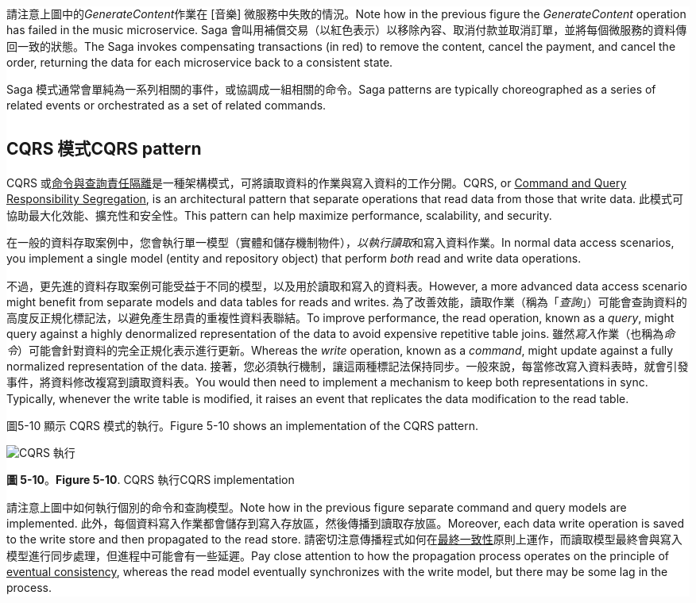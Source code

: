 <span data-ttu-id="d14fb-157">請注意上圖中的*GenerateContent*作業在 [音樂] 微服務中失敗的情況。</span><span class="sxs-lookup"><span data-stu-id="d14fb-157">Note how in the previous figure the *GenerateContent* operation has failed in the music microservice.</span></span> <span data-ttu-id="d14fb-158">Saga 會叫用補償交易（以紅色表示）以移除內容、取消付款並取消訂單，並將每個微服務的資料傳回一致的狀態。</span><span class="sxs-lookup"><span data-stu-id="d14fb-158">The Saga invokes compensating transactions (in red) to remove the content, cancel the payment, and cancel the order, returning the data for each microservice back to a consistent state.</span></span>

<span data-ttu-id="d14fb-159">Saga 模式通常會單純為一系列相關的事件，或協調成一組相關的命令。</span><span class="sxs-lookup"><span data-stu-id="d14fb-159">Saga patterns are typically choreographed as a series of related events or orchestrated as a set of related commands.</span></span>

## <a name="cqrs-pattern"></a><span data-ttu-id="d14fb-160">CQRS 模式</span><span class="sxs-lookup"><span data-stu-id="d14fb-160">CQRS pattern</span></span>

<span data-ttu-id="d14fb-161">CQRS 或[命令與查詢責任隔離](https://docs.microsoft.com/azure/architecture/patterns/cqrs)是一種架構模式，可將讀取資料的作業與寫入資料的工作分開。</span><span class="sxs-lookup"><span data-stu-id="d14fb-161">CQRS, or [Command and Query Responsibility Segregation](https://docs.microsoft.com/azure/architecture/patterns/cqrs), is an architectural pattern that separate operations that read data from those that write data.</span></span> <span data-ttu-id="d14fb-162">此模式可協助最大化效能、擴充性和安全性。</span><span class="sxs-lookup"><span data-stu-id="d14fb-162">This pattern can help maximize performance, scalability, and security.</span></span>

<span data-ttu-id="d14fb-163">在一般的資料存取案例中，您會執行單一模型（實體和儲存機制物件），*以執行讀取*和寫入資料作業。</span><span class="sxs-lookup"><span data-stu-id="d14fb-163">In normal data access scenarios, you implement a single model (entity and repository object) that perform *both* read and write data operations.</span></span>

<span data-ttu-id="d14fb-164">不過，更先進的資料存取案例可能受益于不同的模型，以及用於讀取和寫入的資料表。</span><span class="sxs-lookup"><span data-stu-id="d14fb-164">However, a more advanced data access scenario might benefit from separate models and data tables for reads and writes.</span></span> <span data-ttu-id="d14fb-165">為了改善效能，讀取作業（稱為「*查詢*」）可能會查詢資料的高度反正規化標記法，以避免產生昂貴的重複性資料表聯結。</span><span class="sxs-lookup"><span data-stu-id="d14fb-165">To improve performance, the read operation, known as a *query*, might query against a highly denormalized representation of the data to avoid expensive repetitive table joins.</span></span> <span data-ttu-id="d14fb-166">雖然*寫入*作業（也稱為*命令*）可能會針對資料的完全正規化表示進行更新。</span><span class="sxs-lookup"><span data-stu-id="d14fb-166">Whereas the *write* operation, known as a *command*, might update against a fully normalized representation of the data.</span></span> <span data-ttu-id="d14fb-167">接著，您必須執行機制，讓這兩種標記法保持同步。一般來說，每當修改寫入資料表時，就會引發事件，將資料修改複寫到讀取資料表。</span><span class="sxs-lookup"><span data-stu-id="d14fb-167">You would then need to implement a mechanism to keep both representations in sync. Typically, whenever the write table is modified, it raises an event that replicates the data modification to the read table.</span></span>

<span data-ttu-id="d14fb-168">圖5-10 顯示 CQRS 模式的執行。</span><span class="sxs-lookup"><span data-stu-id="d14fb-168">Figure 5-10 shows an implementation of the CQRS pattern.</span></span>

![CQRS 執行](./media/cqrs-implementation.png)

<span data-ttu-id="d14fb-170">**圖 5-10**。</span><span class="sxs-lookup"><span data-stu-id="d14fb-170">**Figure 5-10**.</span></span> <span data-ttu-id="d14fb-171">CQRS 執行</span><span class="sxs-lookup"><span data-stu-id="d14fb-171">CQRS implementation</span></span>

<span data-ttu-id="d14fb-172">請注意上圖中如何執行個別的命令和查詢模型。</span><span class="sxs-lookup"><span data-stu-id="d14fb-172">Note how in the previous figure separate command and query models are implemented.</span></span> <span data-ttu-id="d14fb-173">此外，每個資料寫入作業都會儲存到寫入存放區，然後傳播到讀取存放區。</span><span class="sxs-lookup"><span data-stu-id="d14fb-173">Moreover, each data write operation is saved to the write store and then propagated to the read store.</span></span> <span data-ttu-id="d14fb-174">請密切注意傳播程式如何在[最終一致性](https://www.cloudcomputingpatterns.org/eventual_consistency/)原則上運作，而讀取模型最終會與寫入模型進行同步處理，但進程中可能會有一些延遲。</span><span class="sxs-lookup"><span data-stu-id="d14fb-174">Pay close attention to how the propagation process operates on the principle of [eventual consistency](https://www.cloudcomputingpatterns.org/eventual_consistency/), whereas the read model eventually synchronizes with the write model, but there may be some lag in the process.</span></span>
